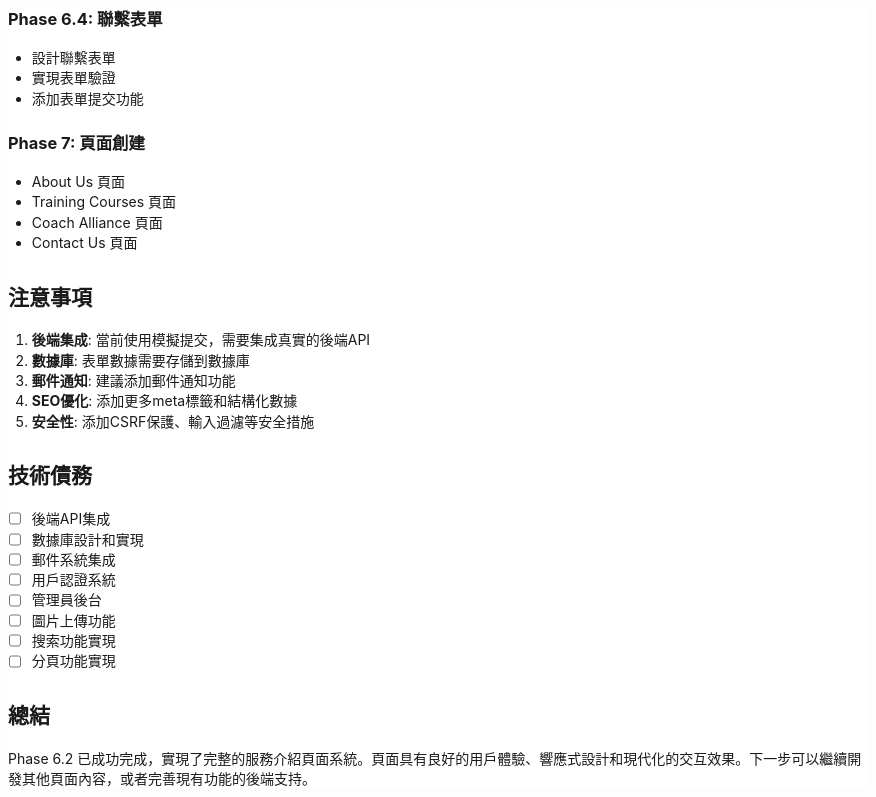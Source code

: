 ### Phase 6.4: 聯繫表單
- 設計聯繫表單
- 實現表單驗證
- 添加表單提交功能

### Phase 7: 頁面創建
- About Us 頁面
- Training Courses 頁面
- Coach Alliance 頁面
- Contact Us 頁面

## 注意事項

1. **後端集成**: 當前使用模擬提交，需要集成真實的後端API
2. **數據庫**: 表單數據需要存儲到數據庫
3. **郵件通知**: 建議添加郵件通知功能
4. **SEO優化**: 添加更多meta標籤和結構化數據
5. **安全性**: 添加CSRF保護、輸入過濾等安全措施

## 技術債務

- [ ] 後端API集成
- [ ] 數據庫設計和實現
- [ ] 郵件系統集成
- [ ] 用戶認證系統
- [ ] 管理員後台
- [ ] 圖片上傳功能
- [ ] 搜索功能實現
- [ ] 分頁功能實現

## 總結

Phase 6.2 已成功完成，實現了完整的服務介紹頁面系統。頁面具有良好的用戶體驗、響應式設計和現代化的交互效果。下一步可以繼續開發其他頁面內容，或者完善現有功能的後端支持。
